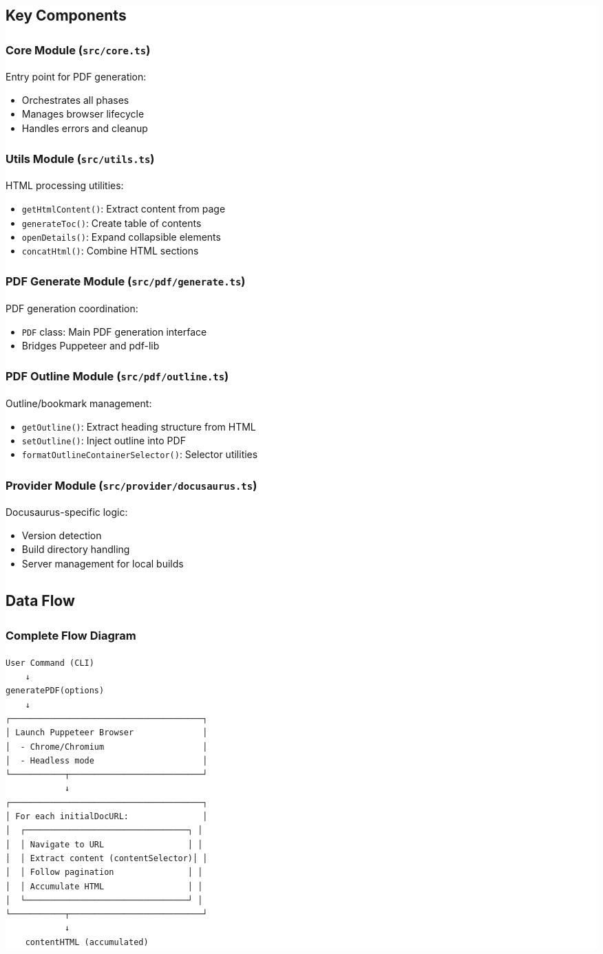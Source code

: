 ## Key Components

### Core Module (`src/core.ts`)

Entry point for PDF generation:
- Orchestrates all phases
- Manages browser lifecycle
- Handles errors and cleanup

### Utils Module (`src/utils.ts`)

HTML processing utilities:
- `getHtmlContent()`: Extract content from page
- `generateToc()`: Create table of contents
- `openDetails()`: Expand collapsible elements
- `concatHtml()`: Combine HTML sections

### PDF Generate Module (`src/pdf/generate.ts`)

PDF generation coordination:
- `PDF` class: Main PDF generation interface
- Bridges Puppeteer and pdf-lib

### PDF Outline Module (`src/pdf/outline.ts`)

Outline/bookmark management:
- `getOutline()`: Extract heading structure from HTML
- `setOutline()`: Inject outline into PDF
- `formatOutlineContainerSelector()`: Selector utilities

### Provider Module (`src/provider/docusaurus.ts`)

Docusaurus-specific logic:
- Version detection
- Build directory handling
- Server management for local builds

## Data Flow

### Complete Flow Diagram

```
User Command (CLI)
    ↓
generatePDF(options)
    ↓
┌───────────────────────────────────────┐
│ Launch Puppeteer Browser              │
│  - Chrome/Chromium                    │
│  - Headless mode                      │
└───────────┬───────────────────────────┘
            ↓
┌───────────────────────────────────────┐
│ For each initialDocURL:               │
│  ┌─────────────────────────────────┐ │
│  │ Navigate to URL                 │ │
│  │ Extract content (contentSelector)│ │
│  │ Follow pagination               │ │
│  │ Accumulate HTML                 │ │
│  └─────────────────────────────────┘ │
└───────────┬───────────────────────────┘
            ↓
    contentHTML (accumulated)
```